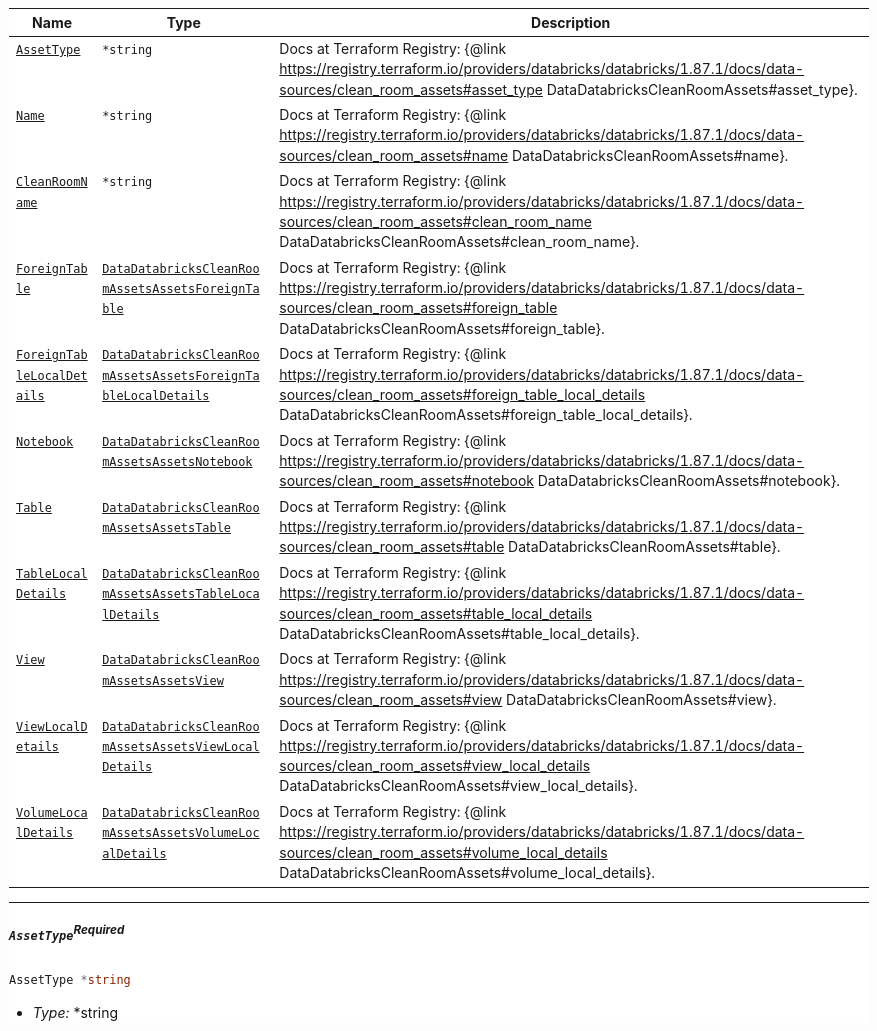 | **Name** | **Type** | **Description** |
| --- | --- | --- |
| <code><a href="#@cdktf/provider-databricks.dataDatabricksCleanRoomAssets.DataDatabricksCleanRoomAssetsAssets.property.assetType">AssetType</a></code> | <code>*string</code> | Docs at Terraform Registry: {@link https://registry.terraform.io/providers/databricks/databricks/1.87.1/docs/data-sources/clean_room_assets#asset_type DataDatabricksCleanRoomAssets#asset_type}. |
| <code><a href="#@cdktf/provider-databricks.dataDatabricksCleanRoomAssets.DataDatabricksCleanRoomAssetsAssets.property.name">Name</a></code> | <code>*string</code> | Docs at Terraform Registry: {@link https://registry.terraform.io/providers/databricks/databricks/1.87.1/docs/data-sources/clean_room_assets#name DataDatabricksCleanRoomAssets#name}. |
| <code><a href="#@cdktf/provider-databricks.dataDatabricksCleanRoomAssets.DataDatabricksCleanRoomAssetsAssets.property.cleanRoomName">CleanRoomName</a></code> | <code>*string</code> | Docs at Terraform Registry: {@link https://registry.terraform.io/providers/databricks/databricks/1.87.1/docs/data-sources/clean_room_assets#clean_room_name DataDatabricksCleanRoomAssets#clean_room_name}. |
| <code><a href="#@cdktf/provider-databricks.dataDatabricksCleanRoomAssets.DataDatabricksCleanRoomAssetsAssets.property.foreignTable">ForeignTable</a></code> | <code><a href="#@cdktf/provider-databricks.dataDatabricksCleanRoomAssets.DataDatabricksCleanRoomAssetsAssetsForeignTable">DataDatabricksCleanRoomAssetsAssetsForeignTable</a></code> | Docs at Terraform Registry: {@link https://registry.terraform.io/providers/databricks/databricks/1.87.1/docs/data-sources/clean_room_assets#foreign_table DataDatabricksCleanRoomAssets#foreign_table}. |
| <code><a href="#@cdktf/provider-databricks.dataDatabricksCleanRoomAssets.DataDatabricksCleanRoomAssetsAssets.property.foreignTableLocalDetails">ForeignTableLocalDetails</a></code> | <code><a href="#@cdktf/provider-databricks.dataDatabricksCleanRoomAssets.DataDatabricksCleanRoomAssetsAssetsForeignTableLocalDetails">DataDatabricksCleanRoomAssetsAssetsForeignTableLocalDetails</a></code> | Docs at Terraform Registry: {@link https://registry.terraform.io/providers/databricks/databricks/1.87.1/docs/data-sources/clean_room_assets#foreign_table_local_details DataDatabricksCleanRoomAssets#foreign_table_local_details}. |
| <code><a href="#@cdktf/provider-databricks.dataDatabricksCleanRoomAssets.DataDatabricksCleanRoomAssetsAssets.property.notebook">Notebook</a></code> | <code><a href="#@cdktf/provider-databricks.dataDatabricksCleanRoomAssets.DataDatabricksCleanRoomAssetsAssetsNotebook">DataDatabricksCleanRoomAssetsAssetsNotebook</a></code> | Docs at Terraform Registry: {@link https://registry.terraform.io/providers/databricks/databricks/1.87.1/docs/data-sources/clean_room_assets#notebook DataDatabricksCleanRoomAssets#notebook}. |
| <code><a href="#@cdktf/provider-databricks.dataDatabricksCleanRoomAssets.DataDatabricksCleanRoomAssetsAssets.property.table">Table</a></code> | <code><a href="#@cdktf/provider-databricks.dataDatabricksCleanRoomAssets.DataDatabricksCleanRoomAssetsAssetsTable">DataDatabricksCleanRoomAssetsAssetsTable</a></code> | Docs at Terraform Registry: {@link https://registry.terraform.io/providers/databricks/databricks/1.87.1/docs/data-sources/clean_room_assets#table DataDatabricksCleanRoomAssets#table}. |
| <code><a href="#@cdktf/provider-databricks.dataDatabricksCleanRoomAssets.DataDatabricksCleanRoomAssetsAssets.property.tableLocalDetails">TableLocalDetails</a></code> | <code><a href="#@cdktf/provider-databricks.dataDatabricksCleanRoomAssets.DataDatabricksCleanRoomAssetsAssetsTableLocalDetails">DataDatabricksCleanRoomAssetsAssetsTableLocalDetails</a></code> | Docs at Terraform Registry: {@link https://registry.terraform.io/providers/databricks/databricks/1.87.1/docs/data-sources/clean_room_assets#table_local_details DataDatabricksCleanRoomAssets#table_local_details}. |
| <code><a href="#@cdktf/provider-databricks.dataDatabricksCleanRoomAssets.DataDatabricksCleanRoomAssetsAssets.property.view">View</a></code> | <code><a href="#@cdktf/provider-databricks.dataDatabricksCleanRoomAssets.DataDatabricksCleanRoomAssetsAssetsView">DataDatabricksCleanRoomAssetsAssetsView</a></code> | Docs at Terraform Registry: {@link https://registry.terraform.io/providers/databricks/databricks/1.87.1/docs/data-sources/clean_room_assets#view DataDatabricksCleanRoomAssets#view}. |
| <code><a href="#@cdktf/provider-databricks.dataDatabricksCleanRoomAssets.DataDatabricksCleanRoomAssetsAssets.property.viewLocalDetails">ViewLocalDetails</a></code> | <code><a href="#@cdktf/provider-databricks.dataDatabricksCleanRoomAssets.DataDatabricksCleanRoomAssetsAssetsViewLocalDetails">DataDatabricksCleanRoomAssetsAssetsViewLocalDetails</a></code> | Docs at Terraform Registry: {@link https://registry.terraform.io/providers/databricks/databricks/1.87.1/docs/data-sources/clean_room_assets#view_local_details DataDatabricksCleanRoomAssets#view_local_details}. |
| <code><a href="#@cdktf/provider-databricks.dataDatabricksCleanRoomAssets.DataDatabricksCleanRoomAssetsAssets.property.volumeLocalDetails">VolumeLocalDetails</a></code> | <code><a href="#@cdktf/provider-databricks.dataDatabricksCleanRoomAssets.DataDatabricksCleanRoomAssetsAssetsVolumeLocalDetails">DataDatabricksCleanRoomAssetsAssetsVolumeLocalDetails</a></code> | Docs at Terraform Registry: {@link https://registry.terraform.io/providers/databricks/databricks/1.87.1/docs/data-sources/clean_room_assets#volume_local_details DataDatabricksCleanRoomAssets#volume_local_details}. |

---

##### `AssetType`<sup>Required</sup> <a name="AssetType" id="@cdktf/provider-databricks.dataDatabricksCleanRoomAssets.DataDatabricksCleanRoomAssetsAssets.property.assetType"></a>

```go
AssetType *string
```

- *Type:* *string
